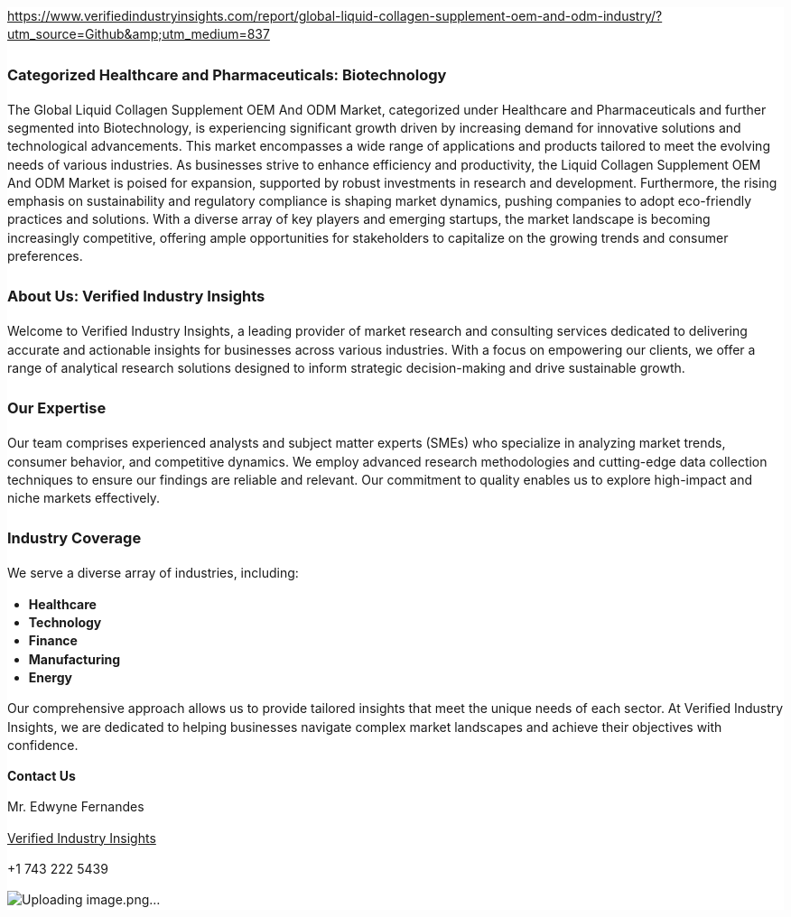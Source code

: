 </strong><a href="https://www.verifiedindustryinsights.com/report/global-liquid-collagen-supplement-oem-and-odm-industry/?utm_source=Github&amp;utm_medium=837">https://www.verifiedindustryinsights.com/report/global-liquid-collagen-supplement-oem-and-odm-industry/?utm_source=Github&amp;utm_medium=837</a>&nbsp;</p><h3>Categorized Healthcare and Pharmaceuticals: Biotechnology </h3><p>The Global Liquid Collagen Supplement OEM And ODM Market, categorized under Healthcare and Pharmaceuticals and further segmented into Biotechnology, is experiencing significant growth driven by increasing demand for innovative solutions and technological advancements. This market encompasses a wide range of applications and products tailored to meet the evolving needs of various industries. As businesses strive to enhance efficiency and productivity, the Liquid Collagen Supplement OEM And ODM Market is poised for expansion, supported by robust investments in research and development. Furthermore, the rising emphasis on sustainability and regulatory compliance is shaping market dynamics, pushing companies to adopt eco-friendly practices and solutions. With a diverse array of key players and emerging startups, the market landscape is becoming increasingly competitive, offering ample opportunities for stakeholders to capitalize on the growing trends and consumer preferences.</p><h3>About Us: Verified Industry Insights</h3><p>Welcome to Verified Industry Insights, a leading provider of market research and consulting services dedicated to delivering accurate and actionable insights for businesses across various industries. With a focus on empowering our clients, we offer a range of analytical research solutions designed to inform strategic decision-making and drive sustainable growth.</p><h3>Our Expertise</h3><p>Our team comprises experienced analysts and subject matter experts (SMEs) who specialize in analyzing market trends, consumer behavior, and competitive dynamics. We employ advanced research methodologies and cutting-edge data collection techniques to ensure our findings are reliable and relevant. Our commitment to quality enables us to explore high-impact and niche markets effectively.</p><h3>Industry Coverage</h3><p>We serve a diverse array of industries, including:</p><ul><li><strong>Healthcare</strong></li><li><strong>Technology</strong></li><li><strong>Finance</strong></li><li><strong>Manufacturing</strong></li><li><strong>Energy</strong></li></ul><p>Our comprehensive approach allows us to provide tailored insights that meet the unique needs of each sector. At Verified Industry Insights, we are dedicated to helping businesses navigate complex market landscapes and achieve their objectives with confidence.</p><p><strong>Contact Us</strong></p><p>Mr. Edwyne Fernandes</p><p><a href="https://www.verifiedindustryinsights.com/">Verified Industry Insights</a></p><p>+1 743 222 5439</p>
![Uploading image.png…]()
